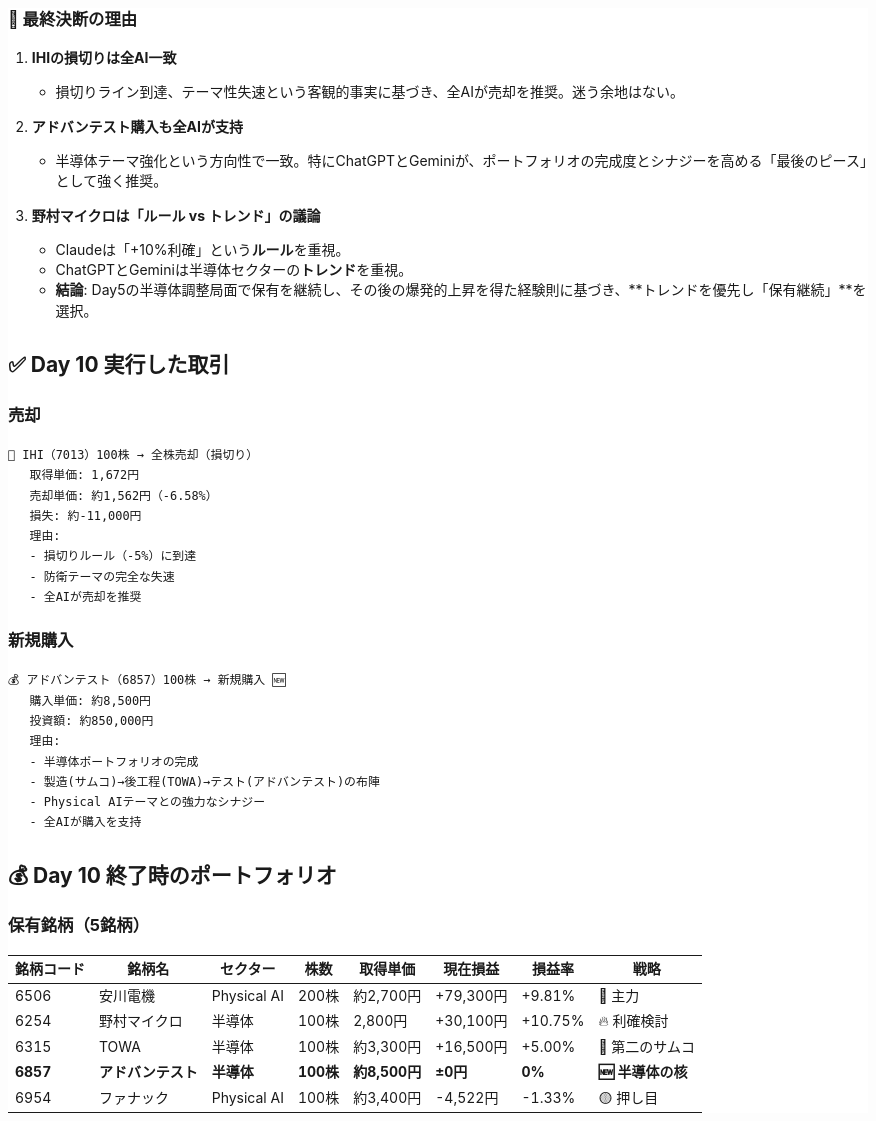 ### 🎯 最終決断の理由

1. **IHIの損切りは全AI一致**
   - 損切りライン到達、テーマ性失速という客観的事実に基づき、全AIが売却を推奨。迷う余地はない。

2. **アドバンテスト購入も全AIが支持**
   - 半導体テーマ強化という方向性で一致。特にChatGPTとGeminiが、ポートフォリオの完成度とシナジーを高める「最後のピース」として強く推奨。

3. **野村マイクロは「ルール vs トレンド」の議論**
   - Claudeは「+10%利確」という**ルール**を重視。
   - ChatGPTとGeminiは半導体セクターの**トレンド**を重視。
   - **結論**: Day5の半導体調整局面で保有を継続し、その後の爆発的上昇を得た経験則に基づき、**トレンドを優先し「保有継続」**を選択。

## ✅ Day 10 実行した取引

### 売却

```
🔴 IHI（7013）100株 → 全株売却（損切り）
   取得単価: 1,672円
   売却単価: 約1,562円（-6.58%）
   損失: 約-11,000円
   理由: 
   - 損切りルール（-5%）に到達
   - 防衛テーマの完全な失速
   - 全AIが売却を推奨
```

### 新規購入

```
💰 アドバンテスト（6857）100株 → 新規購入 🆕
   購入単価: 約8,500円
   投資額: 約850,000円
   理由:
   - 半導体ポートフォリオの完成
   - 製造(サムコ)→後工程(TOWA)→テスト(アドバンテスト)の布陣
   - Physical AIテーマとの強力なシナジー
   - 全AIが購入を支持
```

## 💰 Day 10 終了時のポートフォリオ

### 保有銘柄（5銘柄）

| 銘柄コード | 銘柄名 | セクター | 株数 | 取得単価 | 現在損益 | 損益率 | 戦略 |
|-----------|--------|---------|------|---------|---------|--------|------|
| 6506 | 安川電機 | Physical AI | 200株 | 約2,700円 | +79,300円 | +9.81% | 🚀 主力 |
| 6254 | 野村マイクロ | 半導体 | 100株 | 2,800円 | +30,100円 | +10.75% | 🔥 利確検討 |
| 6315 | TOWA | 半導体 | 100株 | 約3,300円 | +16,500円 | +5.00% | 🚀 第二のサムコ |
| **6857** | **アドバンテスト** | **半導体** | **100株** | **約8,500円** | **±0円** | **0%** | **🆕 半導体の核** |
| 6954 | ファナック | Physical AI | 100株 | 約3,400円 | -4,522円 | -1.33% | 🟡 押し目 |
